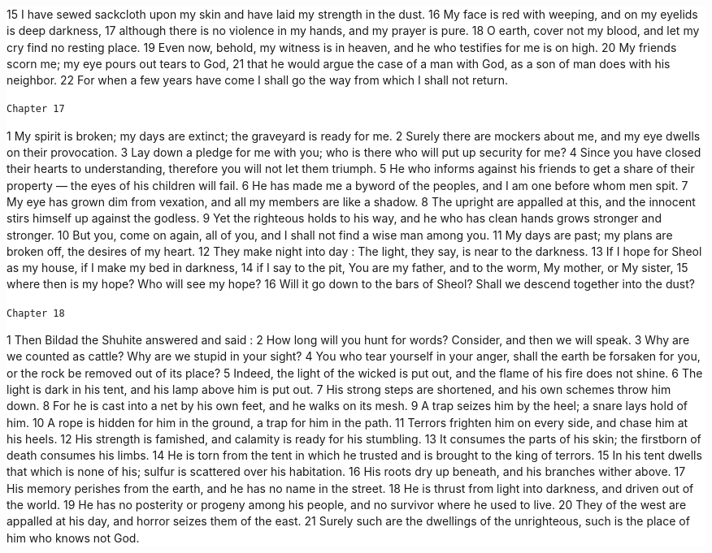 15	I have sewed sackcloth upon my skin and have laid my strength in the dust.
16	My face is red with weeping, and on my eyelids is deep darkness,
17	although there is no violence in my hands, and my prayer is pure.
18	O earth, cover not my blood, and let my cry find no resting place.
19	Even now, behold, my witness is in heaven, and he who testifies for me is on high.
20	My friends scorn me; my eye pours out tears to God,
21	that he would argue the case of a man with God, as a son of man does with his neighbor.
22	For when a few years have come I shall go the way from which I shall not return.

	Chapter 17

1	My spirit is broken; my days are extinct; the graveyard is ready for me.
2	Surely there are mockers about me, and my eye dwells on their provocation.
3	Lay down a pledge for me with you; who is there who will put up security for me?
4	Since you have closed their hearts to understanding, therefore you will not let them triumph.
5	He who informs against his friends to get a share of their property — the eyes of his children will fail.
6	He has made me a byword of the peoples, and I am one before whom men spit.
7	My eye has grown dim from vexation, and all my members are like a shadow.
8	The upright are appalled at this, and the innocent stirs himself up against the godless.
9	Yet the righteous holds to his way, and he who has clean hands grows stronger and stronger.
10	But you, come on again, all of you, and I shall not find a wise man among you.
11	My days are past; my plans are broken off, the desires of my heart.
12	They make night into day : The light, they say, is near to the darkness.
13	If I hope for Sheol as my house, if I make my bed in darkness,
14	if I say to the pit, You are my father, and to the worm, My mother, or My sister,
15	where then is my hope? Who will see my hope?
16	Will it go down to the bars of Sheol? Shall we descend together into the dust?

	Chapter 18

1	Then Bildad the Shuhite answered and said :
2	How long will you hunt for words? Consider, and then we will speak.
3	Why are we counted as cattle? Why are we stupid in your sight?
4	You who tear yourself in your anger, shall the earth be forsaken for you, or the rock be removed out of its place?
5	Indeed, the light of the wicked is put out, and the flame of his fire does not shine.
6	The light is dark in his tent, and his lamp above him is put out.
7	His strong steps are shortened, and his own schemes throw him down.
8	For he is cast into a net by his own feet, and he walks on its mesh.
9	A trap seizes him by the heel; a snare lays hold of him.
10	A rope is hidden for him in the ground, a trap for him in the path.
11	Terrors frighten him on every side, and chase him at his heels.
12	His strength is famished, and calamity is ready for his stumbling.
13	It consumes the parts of his skin; the firstborn of death consumes his limbs.
14	He is torn from the tent in which he trusted and is brought to the king of terrors.
15	In his tent dwells that which is none of his; sulfur is scattered over his habitation.
16	His roots dry up beneath, and his branches wither above.
17	His memory perishes from the earth, and he has no name in the street.
18	He is thrust from light into darkness, and driven out of the world.
19	He has no posterity or progeny among his people, and no survivor where he used to live.
20	They of the west are appalled at his day, and horror seizes them of the east.
21	Surely such are the dwellings of the unrighteous, such is the place of him who knows not God.
